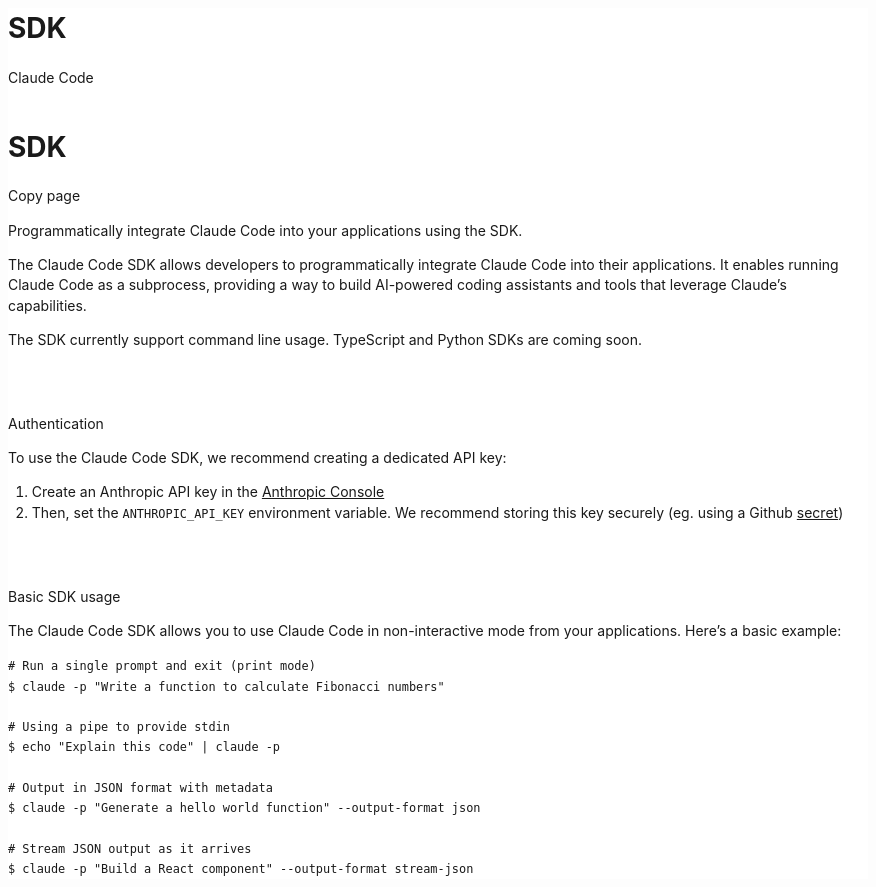 # SDK

Claude Code

# SDK

Copy page

Programmatically integrate Claude Code into your applications using the SDK.

The Claude Code SDK allows developers to programmatically integrate Claude
Code into their applications. It enables running Claude Code as a subprocess,
providing a way to build AI-powered coding assistants and tools that leverage
Claude’s capabilities.

The SDK currently support command line usage. TypeScript and Python SDKs are
coming soon.

##

​

Authentication

To use the Claude Code SDK, we recommend creating a dedicated API key:

  1. Create an Anthropic API key in the [Anthropic Console](https://console.anthropic.com/)
  2. Then, set the `ANTHROPIC_API_KEY` environment variable. We recommend storing this key securely (eg. using a Github [secret](https://docs.github.com/en/actions/security-for-github-actions/security-guides/using-secrets-in-github-actions))

##

​

Basic SDK usage

The Claude Code SDK allows you to use Claude Code in non-interactive mode from
your applications. Here’s a basic example:

    
    
    # Run a single prompt and exit (print mode)
    $ claude -p "Write a function to calculate Fibonacci numbers"
    
    # Using a pipe to provide stdin
    $ echo "Explain this code" | claude -p
    
    # Output in JSON format with metadata
    $ claude -p "Generate a hello world function" --output-format json
    
    # Stream JSON output as it arrives
    $ claude -p "Build a React component" --output-format stream-json
    